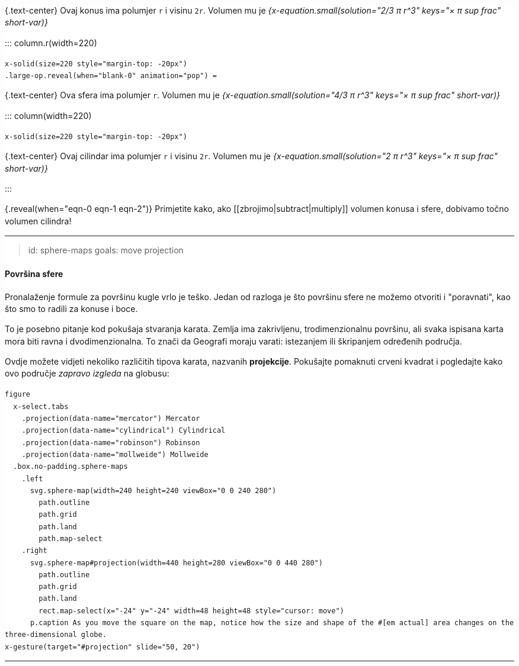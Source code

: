 {.text-center} Ovaj konus ima polumjer `r` i visinu `2r`. Volumen mu je _{x-equation.small(solution="2/3 π r^3" keys="× π sup frac" short-var)}_

::: column.r(width=220)

    x-solid(size=220 style="margin-top: -20px")
    .large-op.reveal(when="blank-0" animation="pop") =

{.text-center} Ova sfera ima polumjer `r`. Volumen mu je _{x-equation.small(solution="4/3 π r^3" keys="× π sup frac" short-var)}_

::: column(width=220)

    x-solid(size=220 style="margin-top: -20px")

{.text-center} Ovaj cilindar ima polumjer `r` i visinu `2r`. Volumen mu je _{x-equation.small(solution="2 π r^3" keys="× π sup frac" short-var)}_

:::

{.reveal(when="eqn-0 eqn-1 eqn-2")} Primjetite kako, ako [[zbrojimo|subtract|multiply]] volumen konusa i sfere, dobivamo točno volumen cilindra!

---
> id: sphere-maps
> goals: move projection

#### Površina sfere

Pronalaženje formule za površinu kugle vrlo je teško. Jedan od razloga je što površinu sfere ne možemo otvoriti i "poravnati", kao što smo to radili za konuse i boce.

To je posebno pitanje kod pokušaja stvaranja karata. Zemlja ima zakrivljenu, trodimenzionalnu površinu, ali svaka ispisana karta mora biti ravna i dvodimenzionalna. To znači da Geografi moraju varati: istezanjem ili škripanjem određenih područja.

Ovdje možete vidjeti nekoliko različitih tipova karata, nazvanih __projekcije__. Pokušajte pomaknuti crveni kvadrat i pogledajte kako ovo područje _zapravo izgleda_ na globusu:

    figure
      x-select.tabs
        .projection(data-name="mercator") Mercator
        .projection(data-name="cylindrical") Cylindrical
        .projection(data-name="robinson") Robinson
        .projection(data-name="mollweide") Mollweide
      .box.no-padding.sphere-maps
        .left
          svg.sphere-map(width=240 height=240 viewBox="0 0 240 280")
            path.outline
            path.grid
            path.land
            path.map-select
        .right
          svg.sphere-map#projection(width=440 height=280 viewBox="0 0 440 280")
            path.outline
            path.grid
            path.land
            rect.map-select(x="-24" y="-24" width=48 height=48 style="cursor: move")
          p.caption As you move the square on the map, notice how the size and shape of the #[em actual] area changes on the three-dimensional globe.
    x-gesture(target="#projection" slide="50, 20")

---